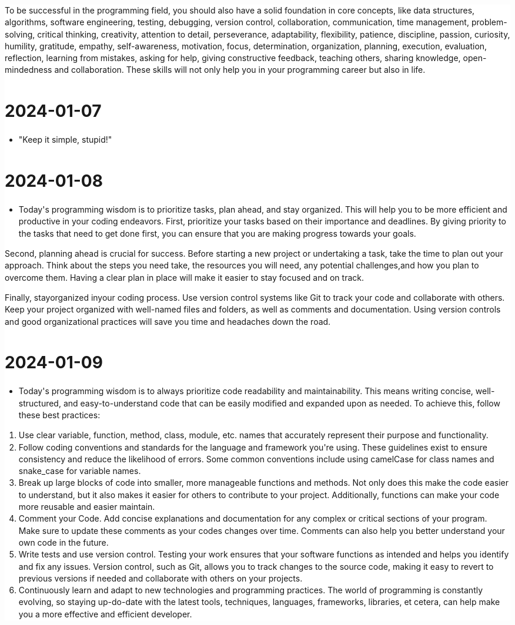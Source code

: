 To be successful in the programming field, you should also have a solid foundation in core concepts, like data structures, algorithms, software engineering, testing, debugging, version control, collaboration, communication, time management, problem-solving, critical thinking, creativity, attention to detail, perseverance, adaptability, flexibility, patience, discipline, passion, curiosity, humility, gratitude, empathy, self-awareness, motivation, focus, determination, organization, planning, execution, evaluation, reflection, learning from mistakes, asking for help, giving constructive feedback, teaching others, sharing knowledge, open-mindedness and collaboration. These skills will not only help you in your programming career but also in life.

# 2024-01-07
- "Keep it simple, stupid!"

# 2024-01-08
- Today's programming wisdom is to prioritize tasks, plan ahead, and stay organized. This will help you to be more efficient and productive in your coding endeavors. First, prioritize your tasks based on their importance and deadlines. By giving priority to the tasks that need to get done first, you can ensure that you are making progress towards your goals.

Second, planning ahead is crucial for success. Before starting a new project or undertaking a task, take the time to plan out your approach. Think about the steps you need take, the resources you will need, any potential challenges,and how you plan to overcome them. Having a clear plan in place will make it easier to stay focused and on track. 
 	
Finally, stayorganized inyour coding process. Use version control systems like Git to track your code and collaborate with others. Keep your project organized with well-named files and folders, as well as comments and documentation. Using version controls and good organizational practices will save you time and headaches down the road.

# 2024-01-09
- Today's programming wisdom is to always prioritize code readability and maintainability. This means writing concise, well-structured, and easy-to-understand code that can be easily modified and expanded upon as needed. To achieve this, follow these best practices:

1. Use clear variable, function, method, class, module, etc. names that accurately represent their purpose and functionality.
2. Follow coding conventions and standards for the language and framework you're using. These guidelines exist to ensure consistency and reduce the likelihood of errors. Some common conventions include using camelCase for class names and snake_case for variable names. 
3. Break up large blocks of code into smaller, more manageable functions and methods. Not only does this make the code easier to understand, but it also makes it easier for others to contribute to your project. Additionally, functions can make your code more reusable and easier maintain.  
4. Comment your Code. Add concise explanations and documentation for any complex or critical sections of your program. Make sure to update these comments as your codes changes over time. Comments can also help you better understand your own code in the future.   
5. Write tests and use version control. Testing your work ensures that your software functions as intended and helps you identify and fix any issues. Version control, such as Git, allows you to track changes to the source code, making it easy to revert to previous versions if needed and collaborate with others on your projects.    
6. Continuously learn and adapt to new technologies and programming practices. The world of programming is constantly evolving, so staying up-do-date with the latest tools, techniques, languages, frameworks, libraries, et cetera, can help make you a more effective and efficient developer.
